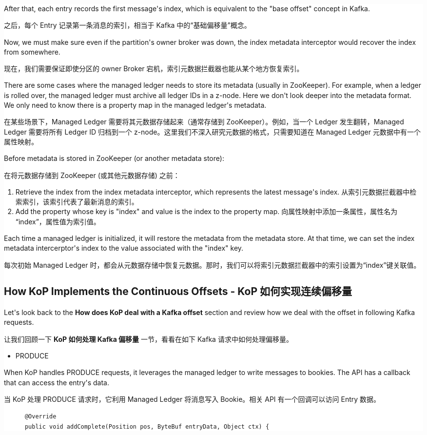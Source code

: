 

After that, each entry records the first message's index, which is equivalent to the "base offset" concept in Kafka.

之后，每个 Entry 记录第一条消息的索引，相当于 Kafka 中的“基础偏移量”概念。



Now, we must make sure even if the partition's owner broker was down, the index metadata interceptor would recover the index from somewhere.

现在，我们需要保证即使分区的 owner Broker 宕机，索引元数据拦截器也能从某个地方恢复索引。



There are some cases where the managed ledger needs to store its metadata (usually in ZooKeeper). For example, when a ledger is rolled over, the managed ledger must archive all ledger IDs in a z-node. Here we don't look deeper into the metadata format. We only need to know there is a property map in the managed ledger's metadata.

在某些场景下，Managed Ledger 需要将其元数据存储起来（通常存储到 ZooKeeper）。例如，当一个 Ledger 发生翻转，Managed Ledger 需要将所有 Ledger ID 归档到一个 z-node。这里我们不深入研究元数据的格式，只需要知道在 Managed Ledger 元数据中有一个属性映射。



Before metadata is stored in ZooKeeper (or another metadata store):

在将元数据存储到 ZooKeeper (或其他元数据存储) 之前：

1. Retrieve the index from the index metadata interceptor, which represents the latest message's index.
   从索引元数据拦截器中检索索引，该索引代表了最新消息的索引。
2. Add the property whose key is "index" and value is the index to the property map.
   向属性映射中添加一条属性，属性名为 “index”，属性值为索引值。



Each time a managed ledger is initialized, it will restore the metadata from the metadata store. At that time, we can set the index metadata intercerptor's index to the value associated with the "index" key.

每次初始 Managed Ledger 时，都会从元数据存储中恢复元数据。那时，我们可以将索引元数据拦截器中的索引设置为“index”键关联值。



## How KoP Implements the Continuous Offsets - KoP 如何实现连续偏移量

Let's look back to the **How does KoP deal with a Kafka offset** section and review how we deal with the offset in following Kafka requests.

让我们回顾一下 **KoP 如何处理 Kafka 偏移量** 一节，看看在如下 Kafka 请求中如何处理偏移量。

- PRODUCE

When KoP handles PRODUCE requests, it leverages the managed ledger to write messages to bookies. The API has a callback that can access the entry's data.

当 KoP 处理 PRODUCE 请求时，它利用 Managed Ledger 将消息写入 Bookie。相关 API 有一个回调可以访问 Entry 数据。

```
      @Override
      public void addComplete(Position pos, ByteBuf entryData, Object ctx) {
```

